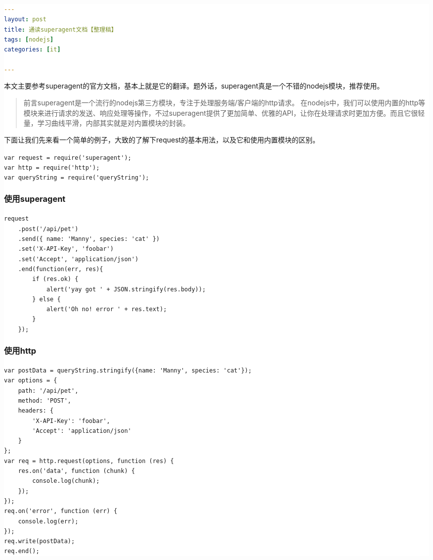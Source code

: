 ```yaml
---
layout: post
title: 通读superagent文档【整理稿】
tags: [nodejs]
categories: [it]

---
```


本文主要参考superagent的官方文档，基本上就是它的翻译。题外话，superagent真是一个不错的nodejs模块，推荐使用。

> 前言superagent是一个流行的nodejs第三方模块，专注于处理服务端/客户端的http请求。
在nodejs中，我们可以使用内置的http等模块来进行请求的发送、响应处理等操作，不过superagent提供了更加简单、优雅的API，让你在处理请求时更加方便。而且它很轻量，学习曲线平滑，内部其实就是对内置模块的封装。

下面让我们先来看一个简单的例子，大致的了解下request的基本用法，以及它和使用内置模块的区别。

	var request = require('superagent');
	var http = require('http');
	var queryString = require('queryString');

### 使用superagent
	request
		.post('/api/pet')
		.send({ name: 'Manny', species: 'cat' })
		.set('X-API-Key', 'foobar')
		.set('Accept', 'application/json')
		.end(function(err, res){
			if (res.ok) {
				alert('yay got ' + JSON.stringify(res.body));
			} else {
				alert('Oh no! error ' + res.text);
			}
		});

### 使用http
	var postData = queryString.stringify({name: 'Manny', species: 'cat'});
	var options = {
		path: '/api/pet',
		method: 'POST',
		headers: {
			'X-API-Key': 'foobar',
			'Accept': 'application/json'
		}
	};
	var req = http.request(options, function (res) {
		res.on('data', function (chunk) {
			console.log(chunk);
		});
	});
	req.on('error', function (err) {
		console.log(err);
	});
	req.write(postData);
	req.end();
